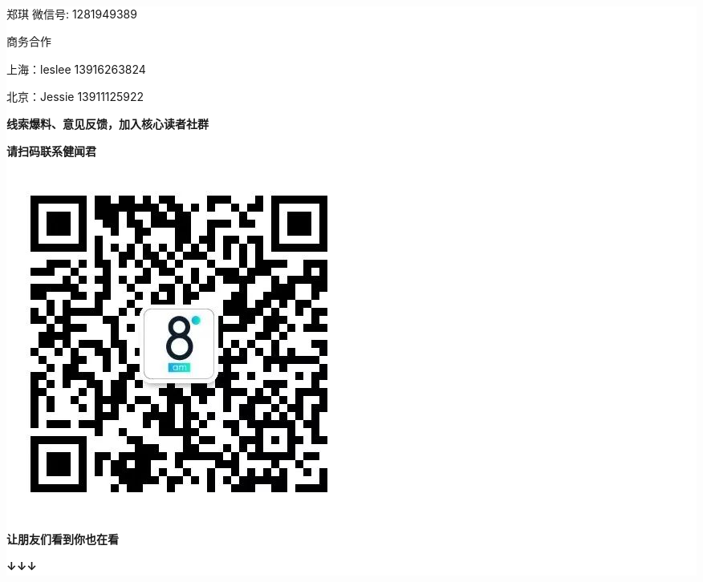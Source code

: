 郑琪 微信号: 1281949389

商务合作  

上海：leslee 13916263824

北京：Jessie 13911125922

  

**线索爆料、意见反馈，加入核心读者社群**

**请扫码联系健闻君**

![](/images/post/cc08d415a40f3a6df2fc66b0dfd36be1.jpg)

  

**让朋友们看到你也在看**

**↓↓↓**


